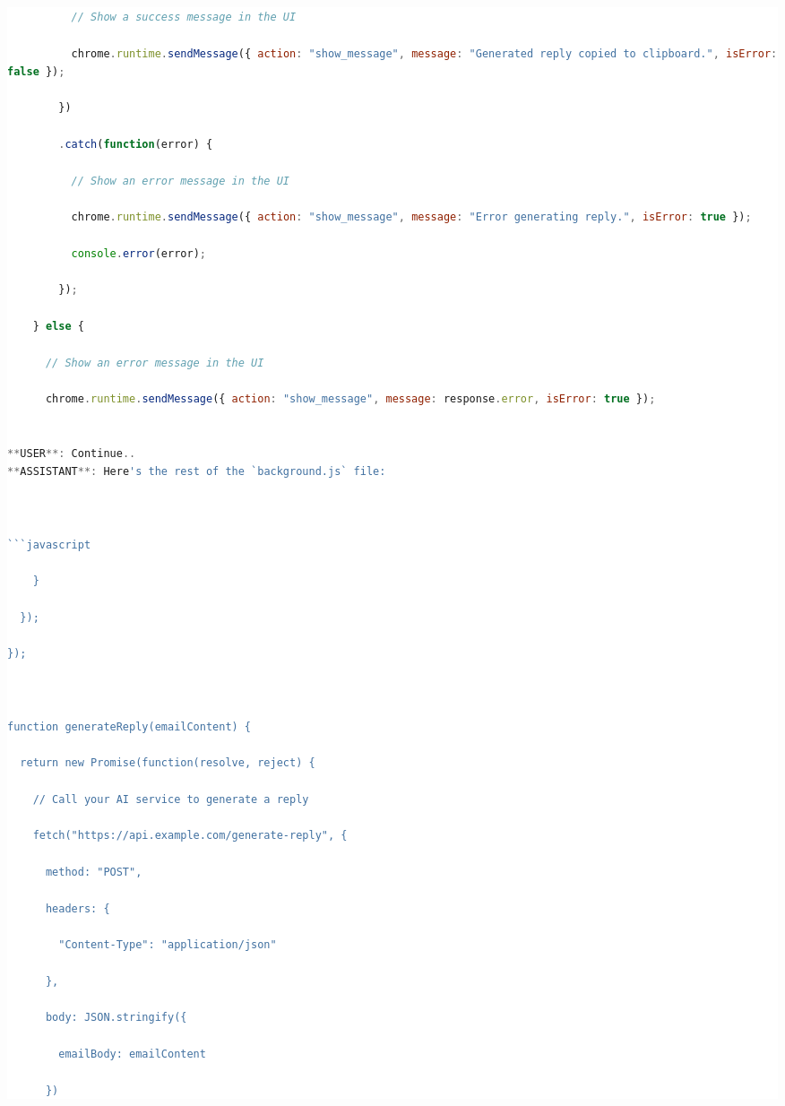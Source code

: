 ```javascript
          // Show a success message in the UI

          chrome.runtime.sendMessage({ action: "show_message", message: "Generated reply copied to clipboard.", isError: false });

        })

        .catch(function(error) {

          // Show an error message in the UI

          chrome.runtime.sendMessage({ action: "show_message", message: "Error generating reply.", isError: true });

          console.error(error);

        });

    } else {

      // Show an error message in the UI

      chrome.runtime.sendMessage({ action: "show_message", message: response.error, isError: true });


**USER**: Continue..
**ASSISTANT**: Here's the rest of the `background.js` file:



```javascript

    }

  });

});



function generateReply(emailContent) {

  return new Promise(function(resolve, reject) {

    // Call your AI service to generate a reply

    fetch("https://api.example.com/generate-reply", {

      method: "POST",

      headers: {

        "Content-Type": "application/json"

      },

      body: JSON.stringify({

        emailBody: emailContent

      })

```